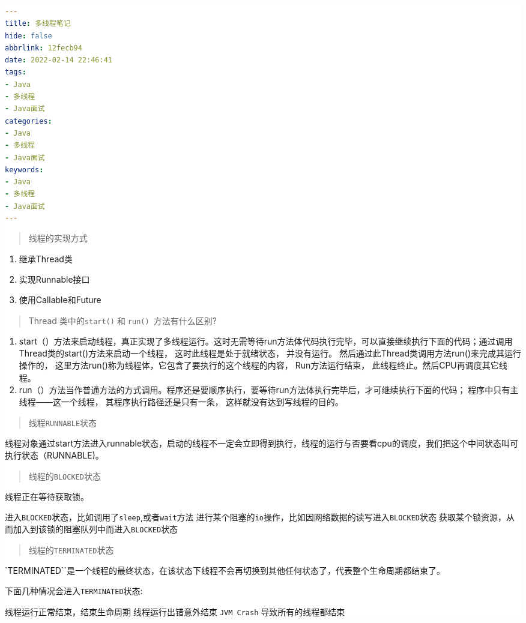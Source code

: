 ```yaml
---
title: 多线程笔记
hide: false
abbrlink: 12fecb94
date: 2022-02-14 22:46:41
tags:
- Java
- 多线程
- Java面试
categories: 
- Java
- 多线程
- Java面试
keywords:
- Java
- 多线程
- Java面试
---
```


> 线程的实现方式

1. 继承Thread类

2. 实现Runnable接口

3. 使用Callable和Future



> Thread 类中的``start()`` 和 ``run() ``方法有什么区别?

1. start（）方法来启动线程，真正实现了多线程运行。这时无需等待run方法体代码执行完毕，可以直接继续执行下面的代码；通过调用Thread类的start()方法来启动一个线程， 这时此线程是处于就绪状态， 并没有运行。 然后通过此Thread类调用方法run()来完成其运行操作的， 这里方法run()称为线程体，它包含了要执行的这个线程的内容， Run方法运行结束， 此线程终止。然后CPU再调度其它线程。
2. run（）方法当作普通方法的方式调用。程序还是要顺序执行，要等待run方法体执行完毕后，才可继续执行下面的代码； 程序中只有主线程——这一个线程， 其程序执行路径还是只有一条， 这样就没有达到写线程的目的。

> 线程``RUNNABLE``状态

线程对象通过start方法进入runnable状态，启动的线程不一定会立即得到执行，线程的运行与否要看cpu的调度，我们把这个中间状态叫可执行状态（RUNNABLE)。

> 线程的``BLOCKED``状态

线程正在等待获取锁。

进入``BLOCKED``状态，比如调用了``sleep``,或者``wait``方法
进行某个阻塞的``io``操作，比如因网络数据的读写进入``BLOCKED``状态
获取某个锁资源，从而加入到该锁的阻塞队列中而进入``BLOCKED``状态

> 线程的``TERMINATED``状态

`TERMINATED``是一个线程的最终状态，在该状态下线程不会再切换到其他任何状态了，代表整个生命周期都结束了。

下面几种情况会进入``TERMINATED``状态:

线程运行正常结束，结束生命周期
线程运行出错意外结束
``JVM Crash`` 导致所有的线程都结束
